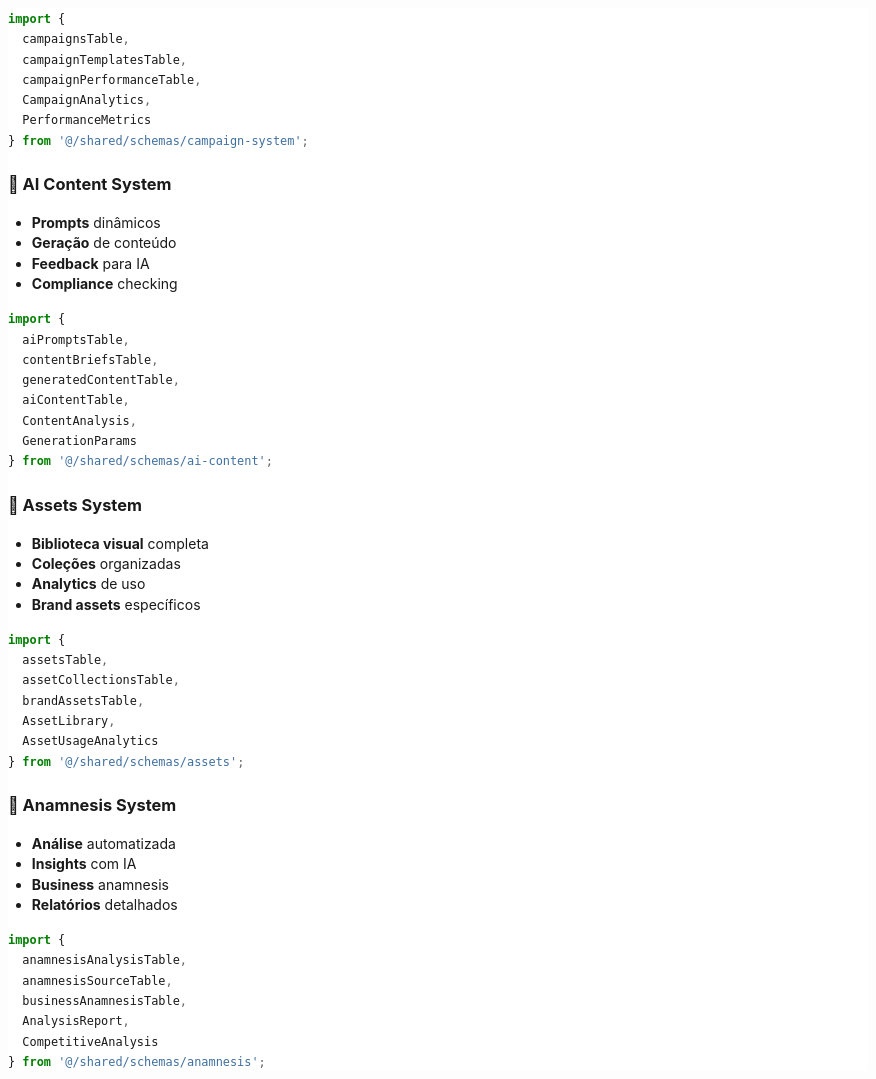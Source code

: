 ```typescript
import { 
  campaignsTable,
  campaignTemplatesTable,
  campaignPerformanceTable,
  CampaignAnalytics,
  PerformanceMetrics 
} from '@/shared/schemas/campaign-system';
```

### 🤖 AI Content System
- **Prompts** dinâmicos
- **Geração** de conteúdo
- **Feedback** para IA
- **Compliance** checking

```typescript
import { 
  aiPromptsTable,
  contentBriefsTable,
  generatedContentTable,
  aiContentTable,
  ContentAnalysis,
  GenerationParams 
} from '@/shared/schemas/ai-content';
```

### 🎨 Assets System
- **Biblioteca visual** completa
- **Coleções** organizadas
- **Analytics** de uso
- **Brand assets** específicos

```typescript
import { 
  assetsTable,
  assetCollectionsTable,
  brandAssetsTable,
  AssetLibrary,
  AssetUsageAnalytics 
} from '@/shared/schemas/assets';
```

### 🔬 Anamnesis System
- **Análise** automatizada
- **Insights** com IA
- **Business** anamnesis
- **Relatórios** detalhados

```typescript
import { 
  anamnesisAnalysisTable,
  anamnesisSourceTable,
  businessAnamnesisTable,
  AnalysisReport,
  CompetitiveAnalysis 
} from '@/shared/schemas/anamnesis';
```
